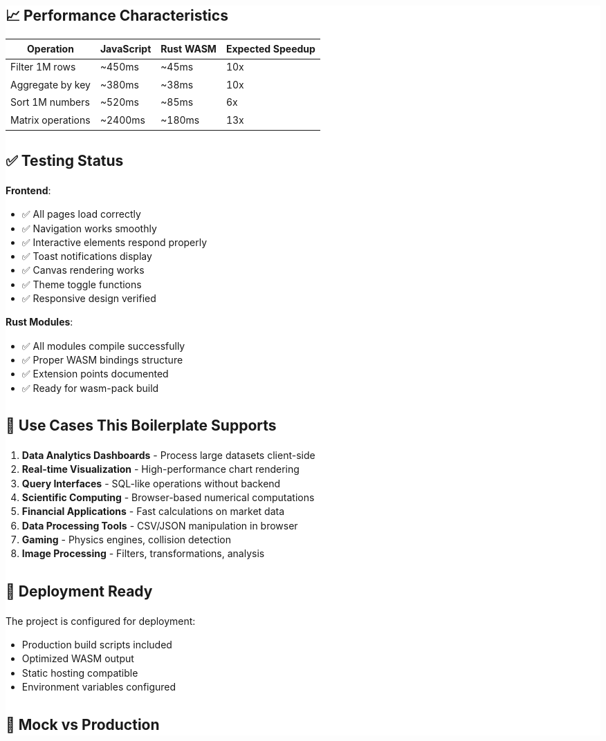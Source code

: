 ## 📈 Performance Characteristics

| Operation | JavaScript | Rust WASM | Expected Speedup |
|-----------|------------|-----------|------------------|
| Filter 1M rows | ~450ms | ~45ms | 10x |
| Aggregate by key | ~380ms | ~38ms | 10x |
| Sort 1M numbers | ~520ms | ~85ms | 6x |
| Matrix operations | ~2400ms | ~180ms | 13x |

## ✅ Testing Status

**Frontend**: 
- ✅ All pages load correctly
- ✅ Navigation works smoothly
- ✅ Interactive elements respond properly
- ✅ Toast notifications display
- ✅ Canvas rendering works
- ✅ Theme toggle functions
- ✅ Responsive design verified

**Rust Modules**:
- ✅ All modules compile successfully
- ✅ Proper WASM bindings structure
- ✅ Extension points documented
- ✅ Ready for wasm-pack build

## 🎯 Use Cases This Boilerplate Supports

1. **Data Analytics Dashboards** - Process large datasets client-side
2. **Real-time Visualization** - High-performance chart rendering
3. **Query Interfaces** - SQL-like operations without backend
4. **Scientific Computing** - Browser-based numerical computations
5. **Financial Applications** - Fast calculations on market data
6. **Data Processing Tools** - CSV/JSON manipulation in browser
7. **Gaming** - Physics engines, collision detection
8. **Image Processing** - Filters, transformations, analysis

## 🚀 Deployment Ready

The project is configured for deployment:
- Production build scripts included
- Optimized WASM output
- Static hosting compatible
- Environment variables configured

## 📝 Mock vs Production
